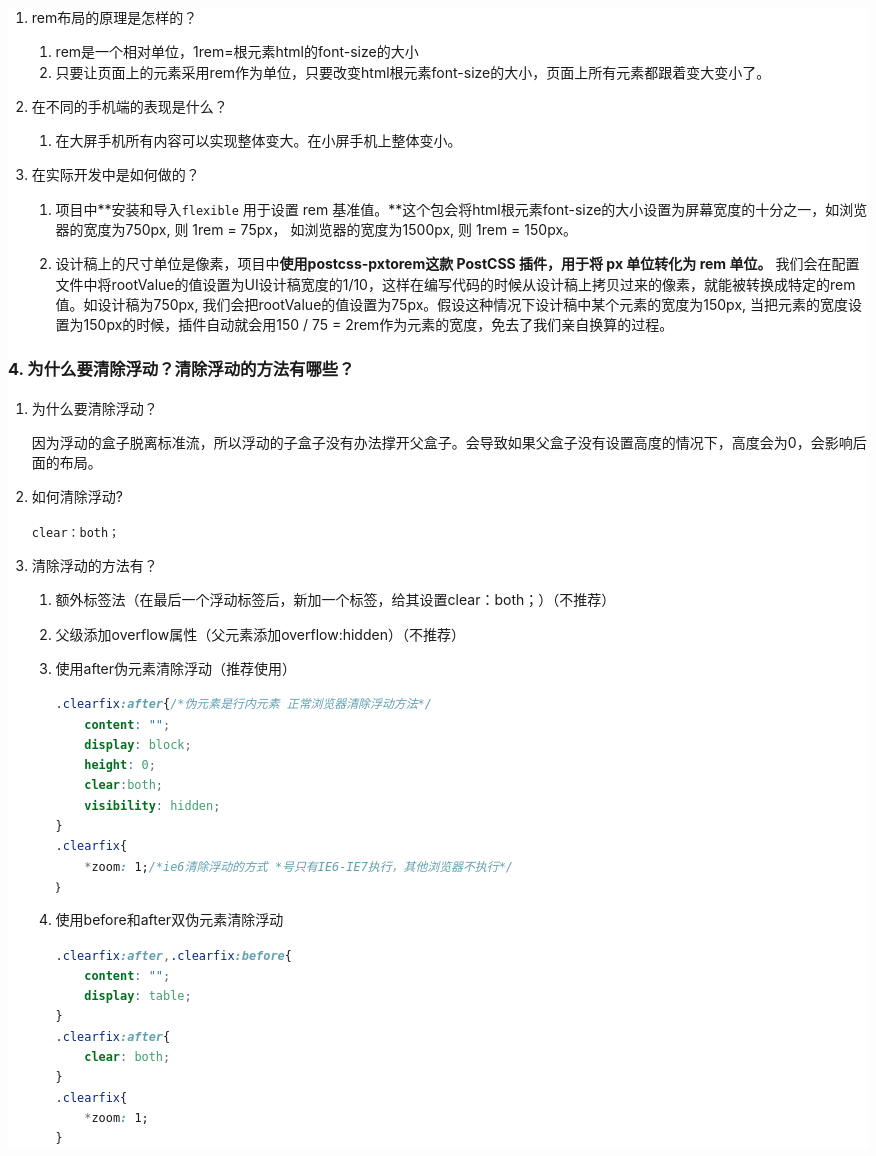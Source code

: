 1. rem布局的原理是怎样的？
   1. rem是一个相对单位，1rem=根元素html的font-size的大小
   2. 只要让页面上的元素采用rem作为单位，只要改变html根元素font-size的大小，页面上所有元素都跟着变大变小了。

2. 在不同的手机端的表现是什么？
   1. 在大屏手机所有内容可以实现整体变大。在小屏手机上整体变小。

3. 在实际开发中是如何做的？
   1. 项目中**安装和导入`flexible` 用于设置 rem 基准值。**这个包会将html根元素font-size的大小设置为屏幕宽度的十分之一，如浏览器的宽度为750px, 则 1rem = 75px， 如浏览器的宽度为1500px, 则 1rem = 150px。

   2. 设计稿上的尺寸单位是像素，项目中**使用postcss-pxtorem这款 PostCSS 插件，用于将 px 单位转化为 rem 单位。** 我们会在配置文件中将rootValue的值设置为UI设计稿宽度的1/10，这样在编写代码的时候从设计稿上拷贝过来的像素，就能被转换成特定的rem值。如设计稿为750px, 我们会把rootValue的值设置为75px。假设这种情况下设计稿中某个元素的宽度为150px,  当把元素的宽度设置为150px的时候，插件自动就会用150 / 75 = 2rem作为元素的宽度，免去了我们亲自换算的过程。

### 4. 为什么要清除浮动？清除浮动的方法有哪些？

1. 为什么要清除浮动？

   因为浮动的盒子脱离标准流，所以浮动的子盒子没有办法撑开父盒子。会导致如果父盒子没有设置高度的情况下，高度会为0，会影响后面的布局。

2. 如何清除浮动?

   ```
   clear：both；
   ```

3. 清除浮动的方法有？

   1. 额外标签法（在最后一个浮动标签后，新加一个标签，给其设置clear：both；）（不推荐）

   2. 父级添加overflow属性（父元素添加overflow:hidden）（不推荐）

   3. 使用after伪元素清除浮动（推荐使用）

      ```css
      .clearfix:after{/*伪元素是行内元素 正常浏览器清除浮动方法*/
          content: "";
          display: block;
          height: 0;
          clear:both;
          visibility: hidden;
      }
      .clearfix{
          *zoom: 1;/*ie6清除浮动的方式 *号只有IE6-IE7执行，其他浏览器不执行*/
      ｝
      ```

   4. 使用before和after双伪元素清除浮动

      ```css
      .clearfix:after,.clearfix:before{
          content: "";
          display: table;
      }
      .clearfix:after{
          clear: both;
      }
      .clearfix{
          *zoom: 1;
      }
      ```
